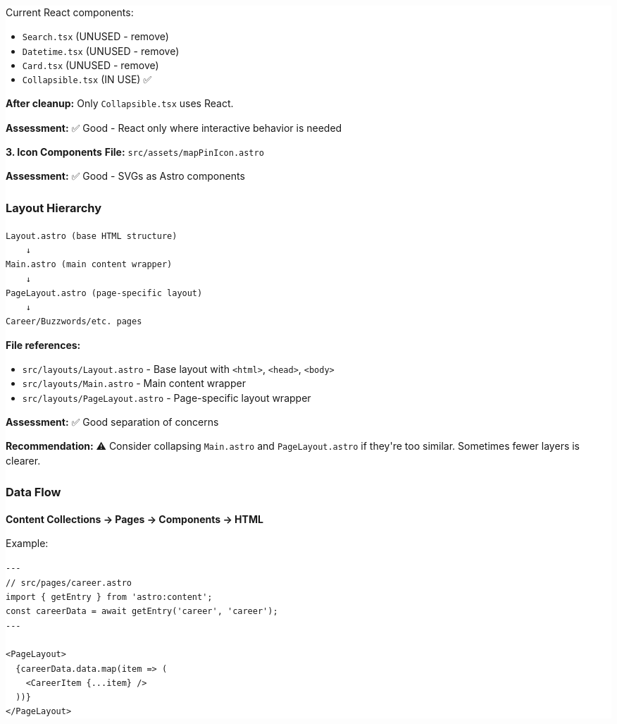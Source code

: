 Current React components:
- `Search.tsx` (UNUSED - remove)
- `Datetime.tsx` (UNUSED - remove)
- `Card.tsx` (UNUSED - remove)
- `Collapsible.tsx` (IN USE) ✅

**After cleanup:** Only `Collapsible.tsx` uses React.

**Assessment:** ✅ Good - React only where interactive behavior is needed

**3. Icon Components**
**File:** `src/assets/mapPinIcon.astro`

**Assessment:** ✅ Good - SVGs as Astro components

### Layout Hierarchy

```
Layout.astro (base HTML structure)
    ↓
Main.astro (main content wrapper)
    ↓
PageLayout.astro (page-specific layout)
    ↓
Career/Buzzwords/etc. pages
```

**File references:**
- `src/layouts/Layout.astro` - Base layout with `<html>`, `<head>`, `<body>`
- `src/layouts/Main.astro` - Main content wrapper
- `src/layouts/PageLayout.astro` - Page-specific layout wrapper

**Assessment:** ✅ Good separation of concerns

**Recommendation:** ⚠️ Consider collapsing `Main.astro` and `PageLayout.astro` if they're too similar. Sometimes fewer layers is clearer.

### Data Flow

**Content Collections → Pages → Components → HTML**

Example:
```astro
---
// src/pages/career.astro
import { getEntry } from 'astro:content';
const careerData = await getEntry('career', 'career');
---

<PageLayout>
  {careerData.data.map(item => (
    <CareerItem {...item} />
  ))}
</PageLayout>
```
